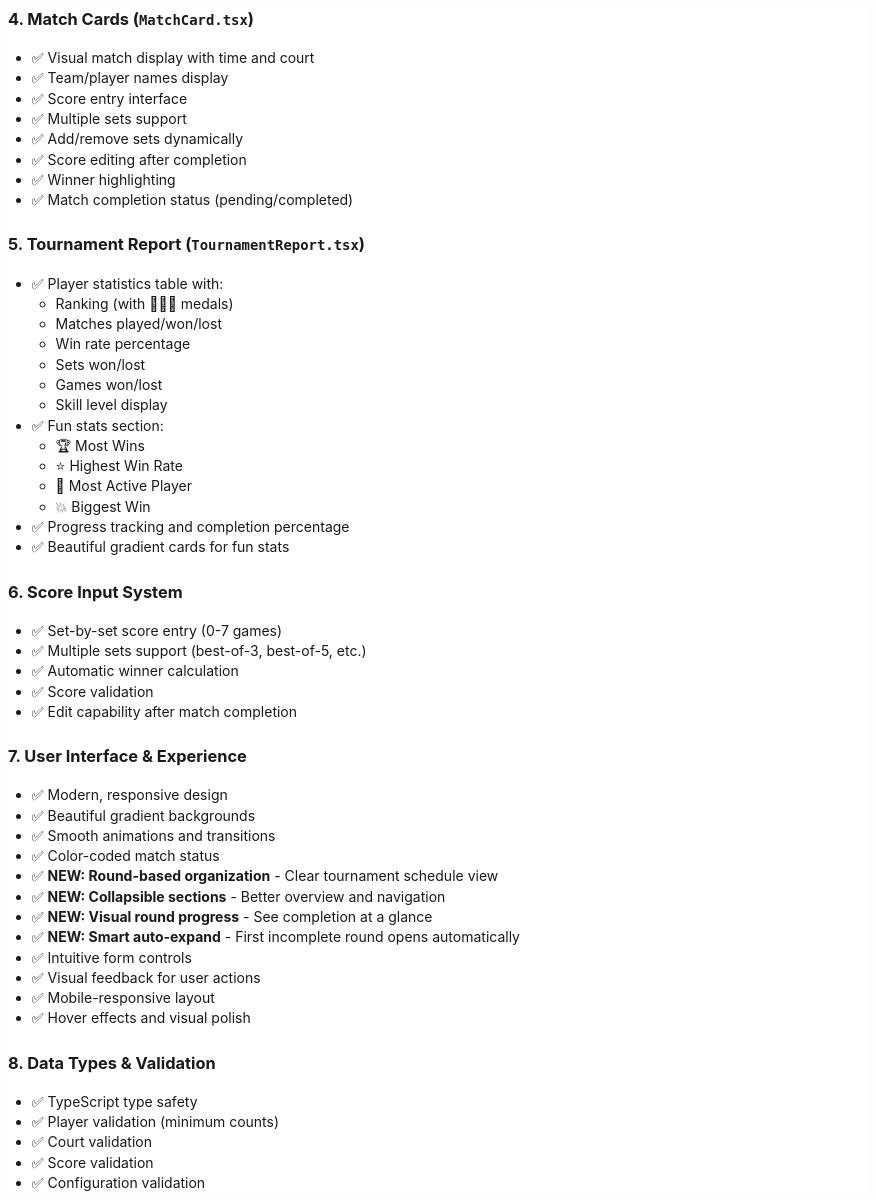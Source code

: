 ### 4. Match Cards (`MatchCard.tsx`)
- ✅ Visual match display with time and court
- ✅ Team/player names display
- ✅ Score entry interface
- ✅ Multiple sets support
- ✅ Add/remove sets dynamically
- ✅ Score editing after completion
- ✅ Winner highlighting
- ✅ Match completion status (pending/completed)

### 5. Tournament Report (`TournamentReport.tsx`)
- ✅ Player statistics table with:
  - Ranking (with 🥇🥈🥉 medals)
  - Matches played/won/lost
  - Win rate percentage
  - Sets won/lost
  - Games won/lost
  - Skill level display
- ✅ Fun stats section:
  - 🏆 Most Wins
  - ⭐ Highest Win Rate
  - 🎾 Most Active Player
  - 💥 Biggest Win
- ✅ Progress tracking and completion percentage
- ✅ Beautiful gradient cards for fun stats

### 6. Score Input System
- ✅ Set-by-set score entry (0-7 games)
- ✅ Multiple sets support (best-of-3, best-of-5, etc.)
- ✅ Automatic winner calculation
- ✅ Score validation
- ✅ Edit capability after match completion

### 7. User Interface & Experience
- ✅ Modern, responsive design
- ✅ Beautiful gradient backgrounds
- ✅ Smooth animations and transitions
- ✅ Color-coded match status
- ✅ **NEW: Round-based organization** - Clear tournament schedule view
- ✅ **NEW: Collapsible sections** - Better overview and navigation
- ✅ **NEW: Visual round progress** - See completion at a glance
- ✅ **NEW: Smart auto-expand** - First incomplete round opens automatically
- ✅ Intuitive form controls
- ✅ Visual feedback for user actions
- ✅ Mobile-responsive layout
- ✅ Hover effects and visual polish

### 8. Data Types & Validation
- ✅ TypeScript type safety
- ✅ Player validation (minimum counts)
- ✅ Court validation
- ✅ Score validation
- ✅ Configuration validation
